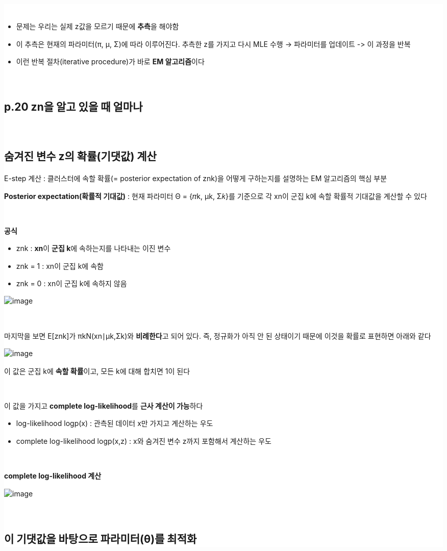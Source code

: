 <br/>

- 문제는 우리는 실제 z값을 모르기 때문에 **추측**을 해야함

- 이 추측은 현재의 파라미터(π, μ, Σ)에 따라 이루어진다. 추측한 z를 가지고 다시 MLE 수행 → 파라미터를 업데이트 -> 이 과정을 반복

- 이런 반복 절차(iterative procedure)가 바로 **EM 알고리즘**이다

<br/>

## p.20 zn을 알고 있을 때 얼마나 

<br/>

## 	숨겨진 변수 z의 확률(기댓값) 계산 

E-step 계산 : 클러스터에 속할 확률(= posterior expectation of znk)을 어떻게 구하는지를 설명하는 EM 알고리즘의 핵심 부분

**Posterior expectation(확률적 기대값)** : 현재 파라미터 Θ = {𝜋k, μk, Σ𝑘}를 기준으로 각 xn이 군집 k에 속할 확률적 기대값을 계산할 수 있다

<br/>

**공식**

- znk : **xn**이 **군집 k**에 속하는지를 나타내는 이진 변수

- znk = 1 : xn이 군집 k에 속함

- znk = 0 : xn이 군집 k에 속하지 않음
  
![image](https://github.com/user-attachments/assets/e5148da9-2452-4f7a-b552-e04dcefa6f63)

<br/>

마지막을 보면 E[znk]가 πkN(xn∣μk,Σk)와 **비례한다**고 되어 있다. 즉, 정규화가 아직 안 된 상태이기 때문에 이것을 확률로 표현하면 아래와 같다 

![image](https://github.com/user-attachments/assets/58f03089-3e83-4d5b-9f4a-fdc79cff77aa)

이 값은 군집 k에 **속할 확률**이고, 모든 k에 대해 합치면 1이 된다

<br/>

이 값을 가지고 **complete log-likelihood**를 **근사 계산이 가능**하다

- log-likelihood logp(x) : 관측된 데이터 x만 가지고 계산하는 우도

- complete log-likelihood logp(x,z) : x와 숨겨진 변수 z까지 포함해서 계산하는 우도

<br/>

**complete log-likelihood 계산**

![image](https://github.com/user-attachments/assets/18d1cf3a-7ebf-45fd-917c-b2eb1934edeb)

<br/>

## 이 기댓값을 바탕으로 파라미터(θ)를 최적화
